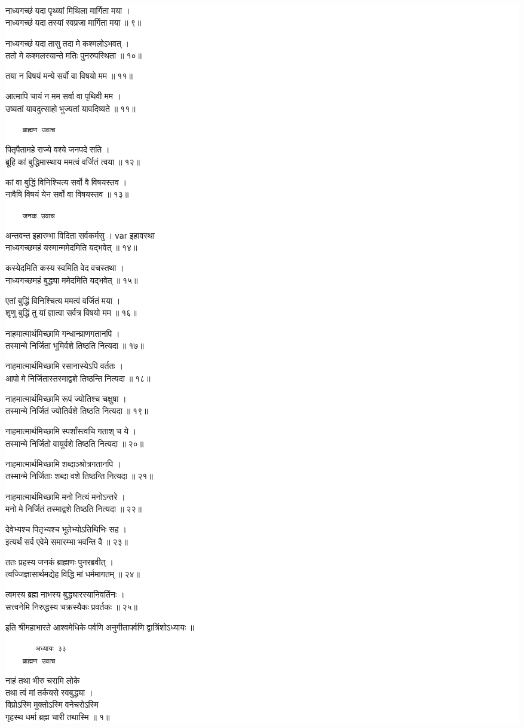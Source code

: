 नाध्यगच्छं यदा पृथ्व्यां मिथिला मार्गिता मया ।  
नाध्यगच्छं यदा तस्यां स्वप्रजा मार्गिता मया ॥ ९॥  
  
नाध्यगच्छं यदा तासु तदा मे कश्मलोऽभवत् ।  
ततो मे कश्मलस्यान्ते मतिः पुनरुपस्थिता ॥ १०॥  
  
तया न विषयं मन्ये सर्वो वा विषयो मम ॥ ११॥  
  
आत्मापि चायं न मम सर्वा वा पृथिवी मम ।  
उष्यतां यावदुत्साहो भुज्यतां यावदिष्यते ॥ ११॥  
  
        ब्राह्मण उवाच  
पितृपैतामहे राज्ये वश्ये जनपदे सति ।  
ब्रूहि कां बुद्धिमास्थाय ममत्वं वर्जितं त्वया ॥ १२॥  
  
कां वा बुद्धिं विनिश्चित्य सर्वो वै विषयस्तव ।  
नावैषि विषयं येन सर्वो वा विषयस्तव ॥ १३॥  
  
        जनक उवाच  
अन्तवन्त इहारम्भा विदिता सर्वकर्मसु ।  var  इहावस्था  
नाध्यगच्छमहं यस्मान्ममेदमिति यद्भवेत् ॥ १४॥  
  
कस्येदमिति कस्य स्वमिति वेद वचस्तथा ।  
नाध्यगच्छमहं बुद्ध्या ममेदमिति यद्भवेत् ॥ १५॥  
  
एतां बुद्धिं विनिश्चित्य ममत्वं वर्जितं मया ।  
शृणु बुद्धिं तु यां ज्ञात्वा सर्वत्र विषयो मम ॥ १६॥  
  
नाहमात्मार्थमिच्छामि गन्धान्घ्राणगतानपि ।  
तस्मान्मे निर्जिता भूमिर्वशे तिष्ठति नित्यदा ॥ १७॥  
  
नाहमात्मार्थमिच्छामि रसानास्येऽपि वर्ततः ।  
आपो मे निर्जितास्तस्माद्वशे तिष्ठन्ति नित्यदा ॥ १८॥  
  
नाहमात्मार्थमिच्छामि रूपं ज्योतिश्च चक्षुषा ।  
तस्मान्मे निर्जितं ज्योतिर्वशे तिष्ठति नित्यदा ॥ १९॥  
  
नाहमात्मार्थमिच्छामि स्पर्शांस्त्वचि गताश् च ये ।  
तस्मान्मे निर्जितो वायुर्वशे तिष्ठति नित्यदा ॥ २०॥  
  
नाहमात्मार्थमिच्छामि शब्दाञ्श्रोत्रगतानपि ।  
तस्मान्मे निर्जिताः शब्दा वशे तिष्ठन्ति नित्यदा ॥ २१॥  
  
नाहमात्मार्थमिच्छामि मनो नित्यं मनोऽन्तरे ।  
मनो मे निर्जितं तस्माद्वशे तिष्ठति नित्यदा ॥ २२॥  
  
देवेभ्यश्च पितृभ्यश्च भूतेभ्योऽतिथिभिः सह ।  
इत्यर्थं सर्व एवेमे समारम्भा भवन्ति वै ॥ २३॥  
  
ततः प्रहस्य जनकं ब्राह्मणः पुनरब्रवीत् ।  
त्वज्जिज्ञासार्थमद्येह विद्धि मां धर्ममागतम् ॥ २४॥  
  
त्वमस्य ब्रह्म नाभस्य बुद्ध्यारस्यानिवर्तिनः ।  
सत्त्वनेमि निरुद्धस्य चक्रस्यैकः प्रवर्तकः ॥ २५॥  
  
इति श्रीमहाभारते आश्वमेधिके पर्वणि अनुगीतापर्वणि द्वात्रिंशोऽध्यायः ॥  
  
  
  
           अध्यायः ३३  
        ब्राह्मण उवाच  
नाहं तथा भीरु चरामि लोके  
तथा त्वं मां तर्कयसे स्वबुद्ध्या ।  
विप्रोऽस्मि मुक्तोऽस्मि वनेचरोऽस्मि  
गृहस्थ धर्मा ब्रह्म चारी तथास्मि ॥ १॥  
  